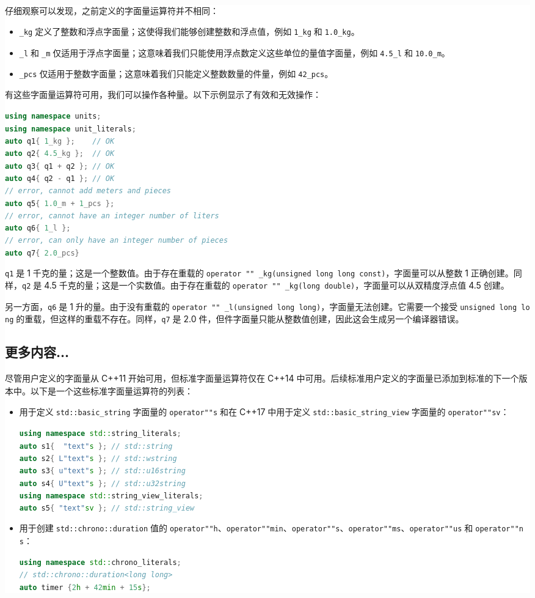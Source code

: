 仔细观察可以发现，之前定义的字面量运算符并不相同：

+   `_kg` 定义了整数和浮点字面量；这使得我们能够创建整数和浮点值，例如 `1_kg` 和 `1.0_kg`。

+   `_l` 和 `_m` 仅适用于浮点字面量；这意味着我们只能使用浮点数定义这些单位的量值字面量，例如 `4.5_l` 和 `10.0_m`。

+   `_pcs` 仅适用于整数字面量；这意味着我们只能定义整数数量的件量，例如 `42_pcs`。

有这些字面量运算符可用，我们可以操作各种量。以下示例显示了有效和无效操作：

```cpp
using namespace units;
using namespace unit_literals;
auto q1{ 1_kg };    // OK
auto q2{ 4.5_kg };  // OK
auto q3{ q1 + q2 }; // OK
auto q4{ q2 - q1 }; // OK
// error, cannot add meters and pieces
auto q5{ 1.0_m + 1_pcs };
// error, cannot have an integer number of liters
auto q6{ 1_l };
// error, can only have an integer number of pieces
auto q7{ 2.0_pcs} 
```

`q1` 是 1 千克的量；这是一个整数值。由于存在重载的 `operator "" _kg(unsigned long long const)`，字面量可以从整数 1 正确创建。同样，`q2` 是 4.5 千克的量；这是一个实数值。由于存在重载的 `operator "" _kg(long double)`，字面量可以从双精度浮点值 4.5 创建。

另一方面，`q6` 是 1 升的量。由于没有重载的 `operator "" _l(unsigned long long)`，字面量无法创建。它需要一个接受 `unsigned long long` 的重载，但这样的重载不存在。同样，`q7` 是 2.0 件，但件字面量只能从整数值创建，因此这会生成另一个编译器错误。

## 更多内容...

尽管用户定义的字面量从 C++11 开始可用，但标准字面量运算符仅在 C++14 中可用。后续标准用户定义的字面量已添加到标准的下一个版本中。以下是一个这些标准字面量运算符的列表：

+   用于定义 `std::basic_string` 字面量的 `operator""s` 和在 C++17 中用于定义 `std::basic_string_view` 字面量的 `operator""sv`：

    ```cpp
    using namespace std::string_literals;
    auto s1{  "text"s }; // std::string
    auto s2{ L"text"s }; // std::wstring
    auto s3{ u"text"s }; // std::u16string
    auto s4{ U"text"s }; // std::u32string
    using namespace std::string_view_literals;
    auto s5{ "text"sv }; // std::string_view 
    ```

+   用于创建 `std::chrono::duration` 值的 `operator""h`、`operator""min`、`operator""s`、`operator""ms`、`operator""us` 和 `operator""ns`：

    ```cpp
    using namespace std::chrono_literals;
    // std::chrono::duration<long long>
    auto timer {2h + 42min + 15s}; 
    ```
